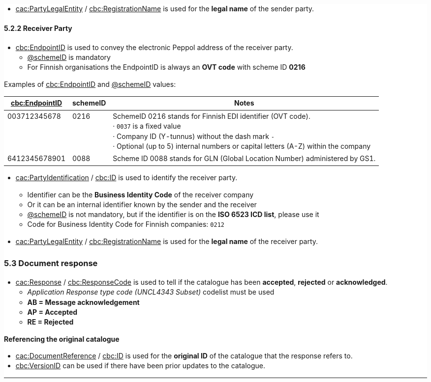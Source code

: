 - [cac:PartyLegalEntity](https://docs.peppol.eu/poacc/upgrade-3/syntax/Catalogue/cac-ProviderParty/cac-PartyLegalEntity/) / [cbc:RegistrationName](https://docs.peppol.eu/poacc/upgrade-3/syntax/Catalogue/cac-ProviderParty/cac-PartyLegalEntity/cbc-RegistrationName/) is used for the **legal name** of the sender party.  

#### 5.2.2 Receiver Party


- [cbc:EndpointID](https://docs.peppol.eu/poacc/upgrade-3/syntax/Catalogue/cac-ProviderParty/cbc-EndpointID/) is used to convey the electronic Peppol address of the receiver party.  
  - [@schemeID](https://docs.peppol.eu/poacc/upgrade-3/syntax/Catalogue/cac-ProviderParty/cbc-EndpointID/schemeID/) is mandatory  
  - For Finnish organisations the EndpointID is always an **OVT code** with scheme ID **0216**  

Examples of [cbc:EndpointID](https://docs.peppol.eu/poacc/upgrade-3/syntax/Catalogue/cac-ProviderParty/cbc-EndpointID/) and [@schemeID](https://docs.peppol.eu/poacc/upgrade-3/syntax/Catalogue/cac-ProviderParty/cbc-EndpointID/schemeID/) values:

| [cbc:EndpointID](https://docs.peppol.eu/poacc/upgrade-3/syntax/Catalogue/cac-ProviderParty/cbc-EndpointID/) | schemeID | Notes |
|--------------------|----------|-------|
| 003712345678       | 0216     | SchemeID 0216 stands for Finnish EDI identifier (OVT code).<br>· `0037` is a fixed value<br>· Company ID (Y-tunnus) without the dash mark `-`<br>· Optional (up to 5) internal numbers or capital letters (A-Z) within the company |
| 6412345678901      | 0088     | Scheme ID 0088 stands for GLN (Global Location Number) administered by GS1. |

- [cac:PartyIdentification](https://docs.peppol.eu/poacc/upgrade-3/syntax/OrderResponse/cac-BuyerCustomerParty/cac-Party/cac-PartyIdentification/) / [cbc:ID](https://docs.peppol.eu/poacc/upgrade-3/syntax/Catalogue/cbc-ID/) is used to identify the receiver party.  
  - Identifier can be the **Business Identity Code** of the receiver company  
  - Or it can be an internal identifier known by the sender and the receiver  
  - [@schemeID](https://docs.peppol.eu/poacc/upgrade-3/syntax/Catalogue/cac-ProviderParty/cbc-EndpointID/schemeID/) is not mandatory, but if the identifier is on the **ISO 6523 ICD list**, please use it  
  - Code for Business Identity Code for Finnish companies: `0212`  

- [cac:PartyLegalEntity](https://docs.peppol.eu/poacc/upgrade-3/syntax/Catalogue/cac-ProviderParty/cac-PartyLegalEntity/) / [cbc:RegistrationName](https://docs.peppol.eu/poacc/upgrade-3/syntax/Catalogue/cac-ProviderParty/cac-PartyLegalEntity/cbc-RegistrationName/) is used for the **legal name** of the receiver party.  

### 5.3 Document response

- [cac:Response]() / [cbc:ResponseCode]() is used to tell if the catalogue has been **accepted**, **rejected** or **acknowledged**.  
  - *Application Response type code (UNCL4343 Subset)* codelist must be used  
  - **AB = Message acknowledgement**  
  - **AP = Accepted**  
  - **RE = Rejected**  

**Referencing the original catalogue**

- [cac:DocumentReference]() / [cbc:ID](https://docs.peppol.eu/poacc/upgrade-3/syntax/Catalogue/cbc-ID/) is used for the **original ID** of the catalogue that the response refers to.  
- [cbc:VersionID](https://docs.peppol.eu/poacc/upgrade-3/syntax/Catalogue/cbc-VersionID/) can be used if there have been prior updates to the catalogue.

---